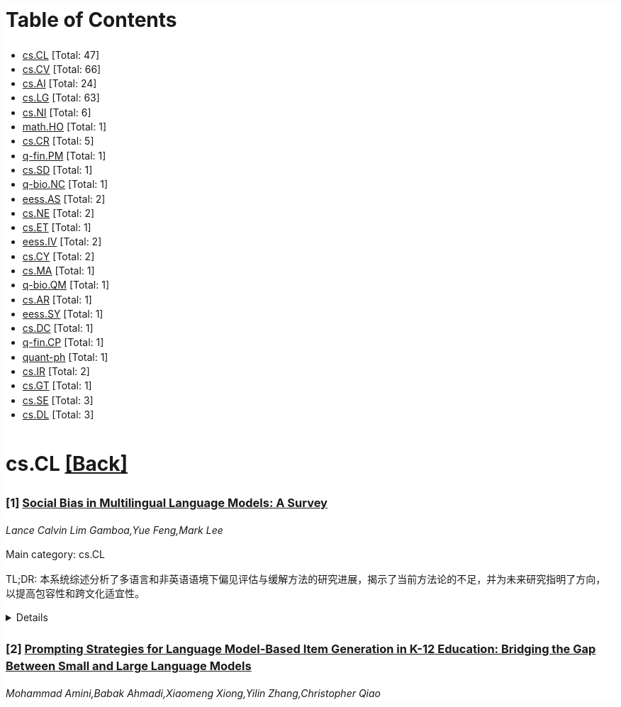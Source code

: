 <div id=toc></div>

# Table of Contents

- [cs.CL](#cs.CL) [Total: 47]
- [cs.CV](#cs.CV) [Total: 66]
- [cs.AI](#cs.AI) [Total: 24]
- [cs.LG](#cs.LG) [Total: 63]
- [cs.NI](#cs.NI) [Total: 6]
- [math.HO](#math.HO) [Total: 1]
- [cs.CR](#cs.CR) [Total: 5]
- [q-fin.PM](#q-fin.PM) [Total: 1]
- [cs.SD](#cs.SD) [Total: 1]
- [q-bio.NC](#q-bio.NC) [Total: 1]
- [eess.AS](#eess.AS) [Total: 2]
- [cs.NE](#cs.NE) [Total: 2]
- [cs.ET](#cs.ET) [Total: 1]
- [eess.IV](#eess.IV) [Total: 2]
- [cs.CY](#cs.CY) [Total: 2]
- [cs.MA](#cs.MA) [Total: 1]
- [q-bio.QM](#q-bio.QM) [Total: 1]
- [cs.AR](#cs.AR) [Total: 1]
- [eess.SY](#eess.SY) [Total: 1]
- [cs.DC](#cs.DC) [Total: 1]
- [q-fin.CP](#q-fin.CP) [Total: 1]
- [quant-ph](#quant-ph) [Total: 1]
- [cs.IR](#cs.IR) [Total: 2]
- [cs.GT](#cs.GT) [Total: 1]
- [cs.SE](#cs.SE) [Total: 3]
- [cs.DL](#cs.DL) [Total: 3]


<div id='cs.CL'></div>

# cs.CL [[Back]](#toc)

### [1] [Social Bias in Multilingual Language Models: A Survey](https://arxiv.org/abs/2508.20201)
*Lance Calvin Lim Gamboa,Yue Feng,Mark Lee*

Main category: cs.CL

TL;DR: 本系统综述分析了多语言和非英语语境下偏见评估与缓解方法的研究进展，揭示了当前方法论的不足，并为未来研究指明了方向，以提高包容性和跨文化适宜性。


<details><summary>Details</summary></details>


### [2] [Prompting Strategies for Language Model-Based Item Generation in K-12 Education: Bridging the Gap Between Small and Large Language Models](https://arxiv.org/abs/2508.20217)
*Mohammad Amini,Babak Ahmadi,Xiaomeng Xiong,Yilin Zhang,Christopher Qiao*
